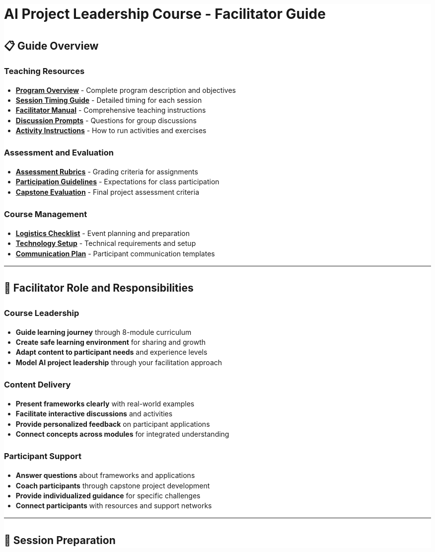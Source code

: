 # AI Project Leadership Course - Facilitator Guide

## 📋 Guide Overview

### Teaching Resources
- **[Program Overview](program-overview.md)** - Complete program description and objectives
- **[Session Timing Guide](session-timing-guide.md)** - Detailed timing for each session
- **[Facilitator Manual](facilitator-manual.md)** - Comprehensive teaching instructions
- **[Discussion Prompts](discussion-prompts.md)** - Questions for group discussions
- **[Activity Instructions](activity-instructions.md)** - How to run activities and exercises

### Assessment and Evaluation
- **[Assessment Rubrics](assessment-rubrics.md)** - Grading criteria for assignments
- **[Participation Guidelines](participation-guidelines.md)** - Expectations for class participation
- **[Capstone Evaluation](capstone-evaluation.md)** - Final project assessment criteria

### Course Management
- **[Logistics Checklist](logistics-checklist.md)** - Event planning and preparation
- **[Technology Setup](technology-setup.md)** - Technical requirements and setup
- **[Communication Plan](communication-plan.md)** - Participant communication templates

---

## 🎯 Facilitator Role and Responsibilities

### Course Leadership
- **Guide learning journey** through 8-module curriculum
- **Create safe learning environment** for sharing and growth
- **Adapt content to participant needs** and experience levels
- **Model AI project leadership** through your facilitation approach

### Content Delivery
- **Present frameworks clearly** with real-world examples
- **Facilitate interactive discussions** and activities
- **Provide personalized feedback** on participant applications
- **Connect concepts across modules** for integrated understanding

### Participant Support
- **Answer questions** about frameworks and applications
- **Coach participants** through capstone project development
- **Provide individualized guidance** for specific challenges
- **Connect participants** with resources and support networks

---

## 📅 Session Preparation
